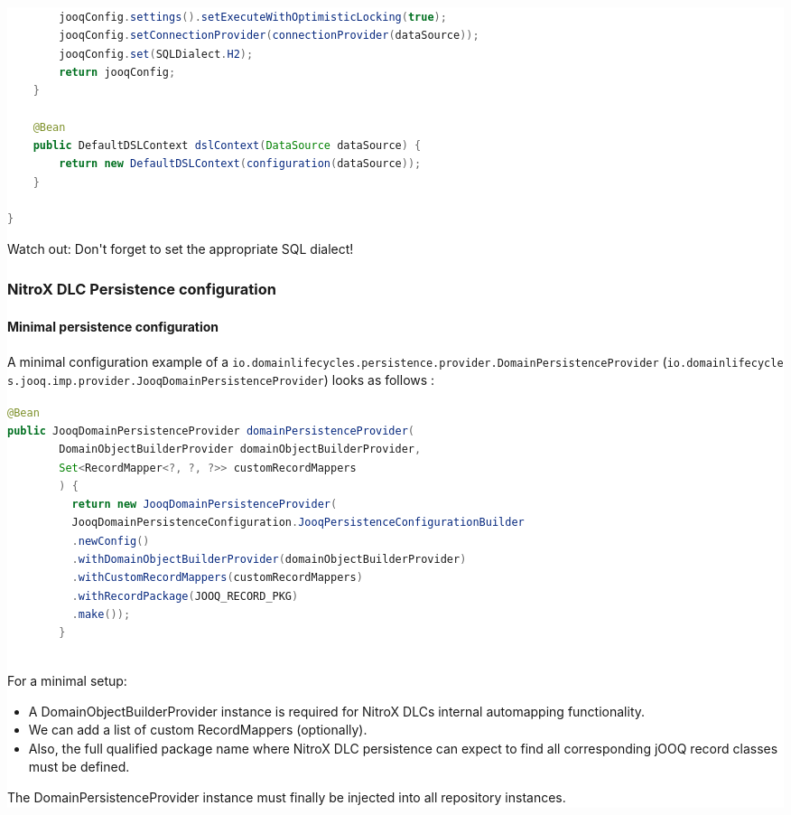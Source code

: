 ```Java
        jooqConfig.settings().setExecuteWithOptimisticLocking(true);
        jooqConfig.setConnectionProvider(connectionProvider(dataSource));
        jooqConfig.set(SQLDialect.H2);
        return jooqConfig;
    }

    @Bean
    public DefaultDSLContext dslContext(DataSource dataSource) {
        return new DefaultDSLContext(configuration(dataSource));
    }

}
```
Watch out: Don't forget to set the appropriate SQL dialect!

<a name="persistence-configuration"></a>
### NitroX DLC Persistence configuration

<a name="minimal-persistence-configuration"></a>
#### Minimal persistence configuration

A minimal configuration example of a `io.domainlifecycles.persistence.provider.DomainPersistenceProvider`
(`io.domainlifecycles.jooq.imp.provider.JooqDomainPersistenceProvider`) looks as follows :

```Java
@Bean
public JooqDomainPersistenceProvider domainPersistenceProvider(
        DomainObjectBuilderProvider domainObjectBuilderProvider,
        Set<RecordMapper<?, ?, ?>> customRecordMappers
        ) {
          return new JooqDomainPersistenceProvider(
          JooqDomainPersistenceConfiguration.JooqPersistenceConfigurationBuilder
          .newConfig()
          .withDomainObjectBuilderProvider(domainObjectBuilderProvider)
          .withCustomRecordMappers(customRecordMappers)
          .withRecordPackage(JOOQ_RECORD_PKG)
          .make());
        }
        
```

For a minimal setup:

- A DomainObjectBuilderProvider instance is required for NitroX DLCs internal automapping functionality.
- We can add a list of custom RecordMappers (optionally).
- Also, the full qualified package name where NitroX DLC persistence can expect to find all corresponding jOOQ record classes 
  must be defined. 

The DomainPersistenceProvider instance must finally be injected into all repository instances.
